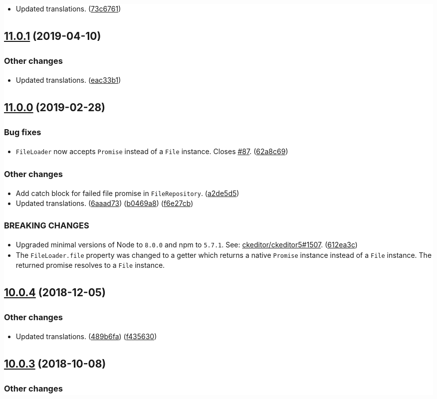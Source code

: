 * Updated translations. ([73c6761](https://github.com/ckeditor/ckeditor5-upload/commit/73c6761))


## [11.0.1](https://github.com/ckeditor/ckeditor5-upload/compare/v11.0.0...v11.0.1) (2019-04-10)

### Other changes

* Updated translations. ([eac33b1](https://github.com/ckeditor/ckeditor5-upload/commit/eac33b1))


## [11.0.0](https://github.com/ckeditor/ckeditor5-upload/compare/v10.0.4...v11.0.0) (2019-02-28)

### Bug fixes

* `FileLoader` now accepts `Promise` instead of a `File` instance. Closes [#87](https://github.com/ckeditor/ckeditor5-upload/issues/87). ([62a8c69](https://github.com/ckeditor/ckeditor5-upload/commit/62a8c69))

### Other changes

* Add catch block for failed file promise in `FileRepository`. ([a2de5d5](https://github.com/ckeditor/ckeditor5-upload/commit/a2de5d5))
* Updated translations. ([6aaad73](https://github.com/ckeditor/ckeditor5-upload/commit/6aaad73)) ([b0469a8](https://github.com/ckeditor/ckeditor5-upload/commit/b0469a8)) ([f6e27cb](https://github.com/ckeditor/ckeditor5-upload/commit/f6e27cb))

### BREAKING CHANGES

* Upgraded minimal versions of Node to `8.0.0` and npm to `5.7.1`. See: [ckeditor/ckeditor5#1507](https://github.com/ckeditor/ckeditor5/issues/1507). ([612ea3c](https://github.com/ckeditor/ckeditor5-cloud-services/commit/612ea3c))
* The `FileLoader.file` property was changed to a getter which returns a native `Promise` instance instead of a `File` instance. The returned promise resolves to a `File` instance.


## [10.0.4](https://github.com/ckeditor/ckeditor5-upload/compare/v10.0.3...v10.0.4) (2018-12-05)

### Other changes

* Updated translations. ([489b6fa](https://github.com/ckeditor/ckeditor5-upload/commit/489b6fa)) ([f435630](https://github.com/ckeditor/ckeditor5-upload/commit/f435630))


## [10.0.3](https://github.com/ckeditor/ckeditor5-upload/compare/v10.0.2...v10.0.3) (2018-10-08)

### Other changes
